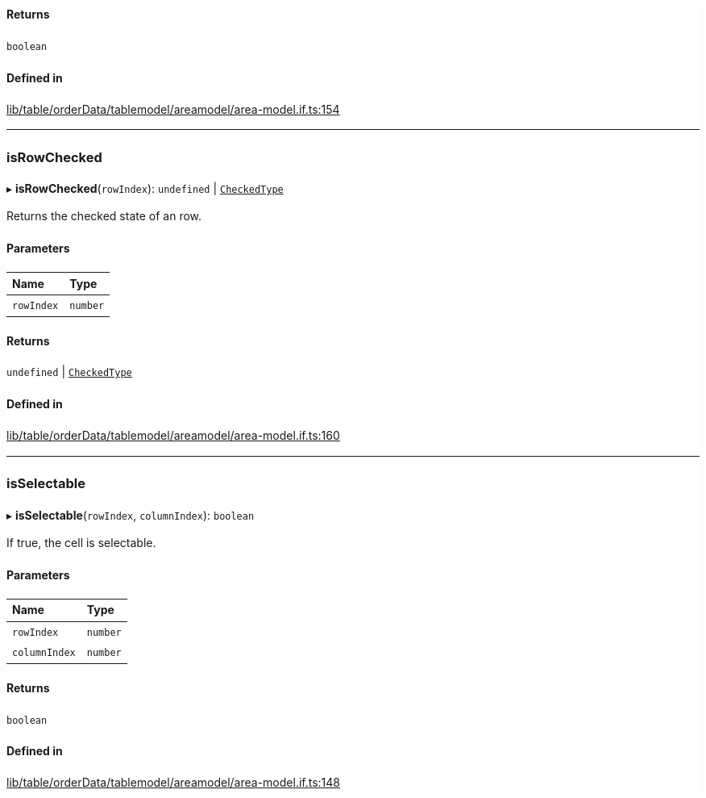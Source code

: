 #### Returns

`boolean`

#### Defined in

[lib/table/orderData/tablemodel/areamodel/area-model.if.ts:154](https://github.com/guiexperttable/ge-table/blob/65d38fc/libs/table/src/lib/table/orderData/tablemodel/areamodel/area-model.if.ts#L154)

___

### isRowChecked

▸ **isRowChecked**(`rowIndex`): `undefined` \| [`CheckedType`](../modules.md#checkedtype)

Returns the checked state of an row.

#### Parameters

| Name | Type |
| :------ | :------ |
| `rowIndex` | `number` |

#### Returns

`undefined` \| [`CheckedType`](../modules.md#checkedtype)

#### Defined in

[lib/table/orderData/tablemodel/areamodel/area-model.if.ts:160](https://github.com/guiexperttable/ge-table/blob/65d38fc/libs/table/src/lib/table/orderData/tablemodel/areamodel/area-model.if.ts#L160)

___

### isSelectable

▸ **isSelectable**(`rowIndex`, `columnIndex`): `boolean`

If true, the cell is selectable.

#### Parameters

| Name | Type |
| :------ | :------ |
| `rowIndex` | `number` |
| `columnIndex` | `number` |

#### Returns

`boolean`

#### Defined in

[lib/table/orderData/tablemodel/areamodel/area-model.if.ts:148](https://github.com/guiexperttable/ge-table/blob/65d38fc/libs/table/src/lib/table/orderData/tablemodel/areamodel/area-model.if.ts#L148)
